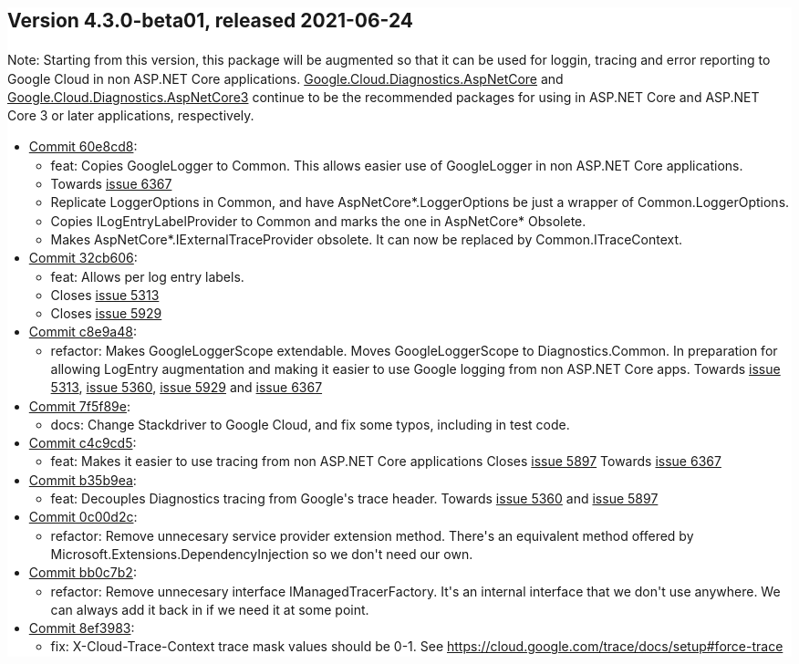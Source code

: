 ## Version 4.3.0-beta01, released 2021-06-24

Note: Starting from this version, this package will be augmented so that it can be used for loggin, tracing and error reporting
to Google Cloud in non ASP.NET Core applications.
[Google.Cloud.Diagnostics.AspNetCore](https://cloud.google.com/dotnet/docs/reference/Google.Cloud.Diagnostics.AspNetCore/latest) and
[Google.Cloud.Diagnostics.AspNetCore3](https://cloud.google.com/dotnet/docs/reference/Google.Cloud.Diagnostics.AspNetCore3/latest) continue
to be the recommended packages for using in ASP.NET Core and ASP.NET Core 3 or later applications, respectively.


- [Commit 60e8cd8](https://github.com/googleapis/google-cloud-dotnet/commit/60e8cd8):
  - feat: Copies GoogleLogger to Common. This allows easier use of GoogleLogger in non ASP.NET Core applications.
  - Towards [issue 6367](https://github.com/googleapis/google-cloud-dotnet/issues/6367)
  - Replicate LoggerOptions in Common, and have AspNetCore\*.LoggerOptions be just a wrapper of Common.LoggerOptions.
  - Copies ILogEntryLabelProvider to Common and marks the one in AspNetCore* Obsolete.
  - Makes AspNetCore*.IExternalTraceProvider obsolete. It can now be replaced by Common.ITraceContext.
- [Commit 32cb606](https://github.com/googleapis/google-cloud-dotnet/commit/32cb606):
  - feat: Allows per log entry labels.
  - Closes [issue 5313](https://github.com/googleapis/google-cloud-dotnet/issues/5313)
  - Closes [issue 5929](https://github.com/googleapis/google-cloud-dotnet/issues/5929)
- [Commit c8e9a48](https://github.com/googleapis/google-cloud-dotnet/commit/c8e9a48):
  - refactor: Makes GoogleLoggerScope extendable.
    Moves GoogleLoggerScope to Diagnostics.Common.
    In preparation for allowing LogEntry augmentation and making it easier to use Google logging from non ASP.NET Core apps.
    Towards [issue 5313](https://github.com/googleapis/google-cloud-dotnet/issues/5313), [issue 5360](https://github.com/googleapis/google-cloud-dotnet/issues/5360), [issue 5929](https://github.com/googleapis/google-cloud-dotnet/issues/5929) and [issue 6367](https://github.com/googleapis/google-cloud-dotnet/issues/6367)
- [Commit 7f5f89e](https://github.com/googleapis/google-cloud-dotnet/commit/7f5f89e):
  - docs: Change Stackdriver to Google Cloud, and fix some typos, including in test code.
- [Commit c4c9cd5](https://github.com/googleapis/google-cloud-dotnet/commit/c4c9cd5):
  - feat: Makes it easier to use tracing from non ASP.NET Core applications
    Closes [issue 5897](https://github.com/googleapis/google-cloud-dotnet/issues/5897)
    Towards [issue 6367](https://github.com/googleapis/google-cloud-dotnet/issues/6367)
- [Commit b35b9ea](https://github.com/googleapis/google-cloud-dotnet/commit/b35b9ea):
  - feat: Decouples Diagnostics tracing from Google's trace header. Towards [issue 5360](https://github.com/googleapis/google-cloud-dotnet/issues/5360) and [issue 5897](https://github.com/googleapis/google-cloud-dotnet/issues/5897)
- [Commit 0c00d2c](https://github.com/googleapis/google-cloud-dotnet/commit/0c00d2c):
  - refactor: Remove unnecesary service provider extension method. There's an equivalent method offered by Microsoft.Extensions.DependencyInjection so we don't need our own.
- [Commit bb0c7b2](https://github.com/googleapis/google-cloud-dotnet/commit/bb0c7b2):
  - refactor: Remove unnecesary interface IManagedTracerFactory. It's an internal interface that we don't use anywhere. We can always add it back in if we need it at some point.
- [Commit 8ef3983](https://github.com/googleapis/google-cloud-dotnet/commit/8ef3983):
  - fix: X-Cloud-Trace-Context trace mask values should be 0-1. See https://cloud.google.com/trace/docs/setup#force-trace
